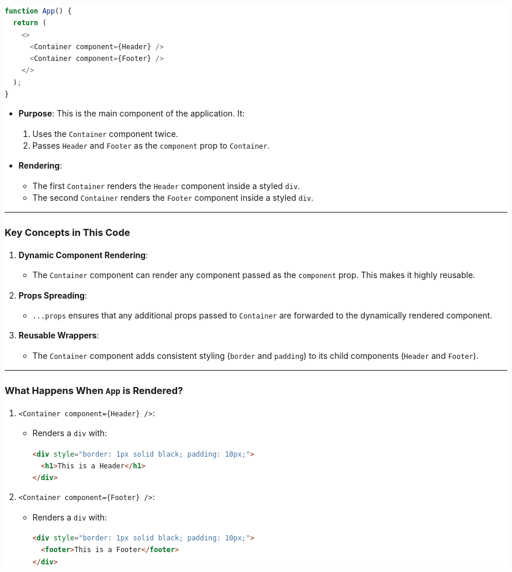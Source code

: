 ```javascript
function App() {
  return (
    <>
      <Container component={Header} />
      <Container component={Footer} />
    </>
  );
}
```

- **Purpose**: This is the main component of the application. It:
    
    1. Uses the `Container` component twice.
    2. Passes `Header` and `Footer` as the `component` prop to `Container`.
- **Rendering**:
    
    - The first `Container` renders the `Header` component inside a styled `div`.
    - The second `Container` renders the `Footer` component inside a styled `div`.

---

### **Key Concepts in This Code**

1. **Dynamic Component Rendering**:
    
    - The `Container` component can render any component passed as the `component` prop. This makes it highly reusable.
2. **Props Spreading**:
    
    - `...props` ensures that any additional props passed to `Container` are forwarded to the dynamically rendered component.
3. **Reusable Wrappers**:
    
    - The `Container` component adds consistent styling (`border` and `padding`) to its child components (`Header` and `Footer`).

---

### **What Happens When `App` is Rendered?**

1. `<Container component={Header} />`:
    
    - Renders a `div` with:
        
        ```html
        <div style="border: 1px solid black; padding: 10px;">
          <h1>This is a Header</h1>
        </div>
        ```
        
2. `<Container component={Footer} />`:
    
    - Renders a `div` with:
        
        ```html
        <div style="border: 1px solid black; padding: 10px;">
          <footer>This is a Footer</footer>
        </div>
        ```
        